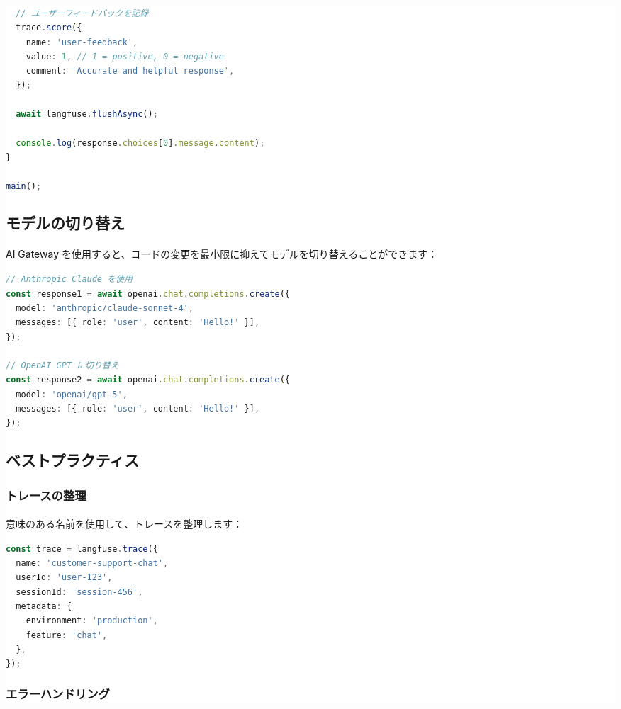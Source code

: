 ```typescript
  // ユーザーフィードバックを記録
  trace.score({
    name: 'user-feedback',
    value: 1, // 1 = positive, 0 = negative
    comment: 'Accurate and helpful response',
  });

  await langfuse.flushAsync();

  console.log(response.choices[0].message.content);
}

main();
```

## モデルの切り替え

AI Gateway を使用すると、コードの変更を最小限に抑えてモデルを切り替えることができます：

```typescript
// Anthropic Claude を使用
const response1 = await openai.chat.completions.create({
  model: 'anthropic/claude-sonnet-4',
  messages: [{ role: 'user', content: 'Hello!' }],
});

// OpenAI GPT に切り替え
const response2 = await openai.chat.completions.create({
  model: 'openai/gpt-5',
  messages: [{ role: 'user', content: 'Hello!' }],
});
```

## ベストプラクティス

### トレースの整理

意味のある名前を使用して、トレースを整理します：

```typescript
const trace = langfuse.trace({
  name: 'customer-support-chat',
  userId: 'user-123',
  sessionId: 'session-456',
  metadata: {
    environment: 'production',
    feature: 'chat',
  },
});
```

### エラーハンドリング

